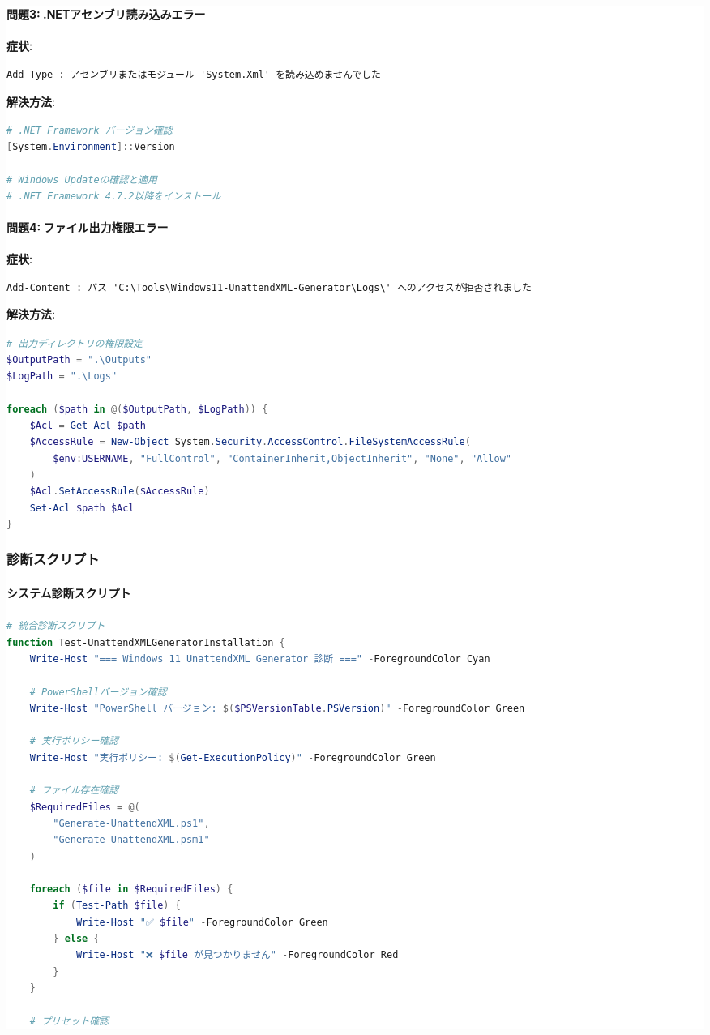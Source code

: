 #### 問題3: .NETアセンブリ読み込みエラー
**症状**:
```
Add-Type : アセンブリまたはモジュール 'System.Xml' を読み込めませんでした
```

**解決方法**:
```powershell
# .NET Framework バージョン確認
[System.Environment]::Version

# Windows Updateの確認と適用
# .NET Framework 4.7.2以降をインストール
```

#### 問題4: ファイル出力権限エラー
**症状**:
```
Add-Content : パス 'C:\Tools\Windows11-UnattendXML-Generator\Logs\' へのアクセスが拒否されました
```

**解決方法**:
```powershell
# 出力ディレクトリの権限設定
$OutputPath = ".\Outputs"
$LogPath = ".\Logs"

foreach ($path in @($OutputPath, $LogPath)) {
    $Acl = Get-Acl $path
    $AccessRule = New-Object System.Security.AccessControl.FileSystemAccessRule(
        $env:USERNAME, "FullControl", "ContainerInherit,ObjectInherit", "None", "Allow"
    )
    $Acl.SetAccessRule($AccessRule)
    Set-Acl $path $Acl
}
```

### 診断スクリプト

#### システム診断スクリプト
```powershell
# 統合診断スクリプト
function Test-UnattendXMLGeneratorInstallation {
    Write-Host "=== Windows 11 UnattendXML Generator 診断 ===" -ForegroundColor Cyan
    
    # PowerShellバージョン確認
    Write-Host "PowerShell バージョン: $($PSVersionTable.PSVersion)" -ForegroundColor Green
    
    # 実行ポリシー確認
    Write-Host "実行ポリシー: $(Get-ExecutionPolicy)" -ForegroundColor Green
    
    # ファイル存在確認
    $RequiredFiles = @(
        "Generate-UnattendXML.ps1",
        "Generate-UnattendXML.psm1"
    )
    
    foreach ($file in $RequiredFiles) {
        if (Test-Path $file) {
            Write-Host "✅ $file" -ForegroundColor Green
        } else {
            Write-Host "❌ $file が見つかりません" -ForegroundColor Red
        }
    }
    
    # プリセット確認
```